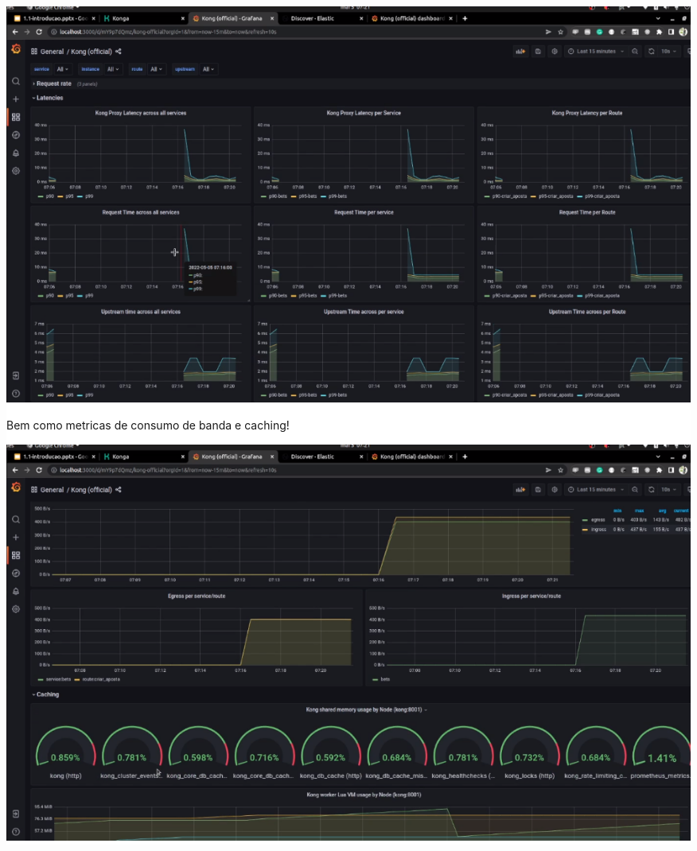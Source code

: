 ![Alt text](Screenshot_from_2024-02-17_21-48-07.png)

Bem como metricas de consumo de banda e caching!

![Alt text](Screenshot_from_2024-02-17_21-49-23.png)
